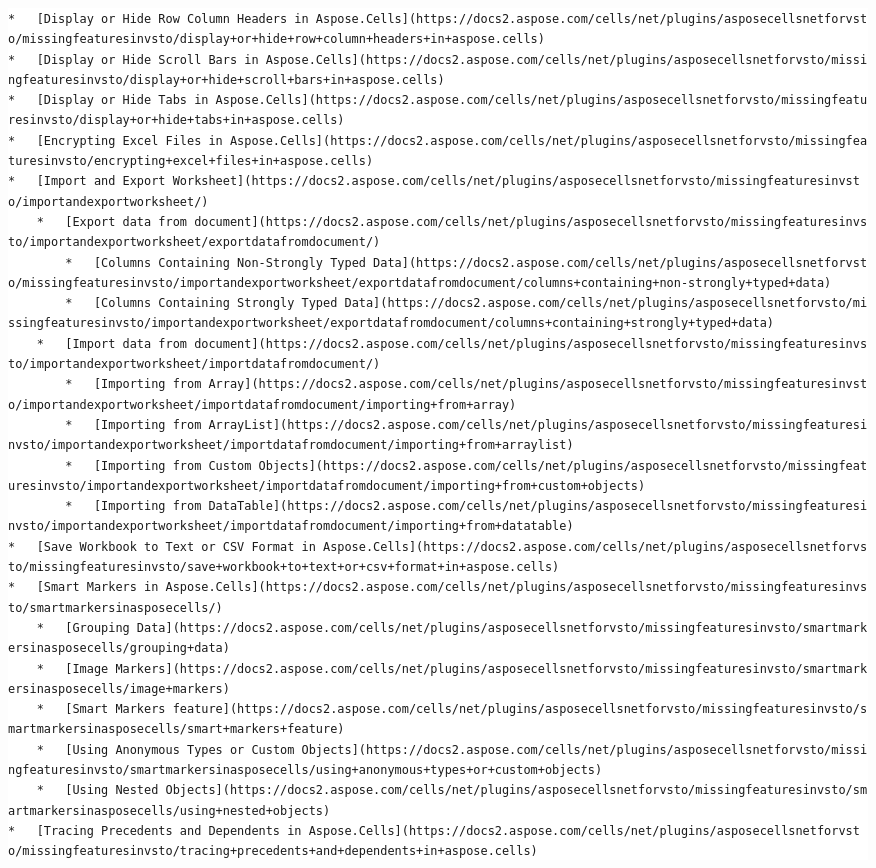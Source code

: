     *   [Display or Hide Row Column Headers in Aspose.Cells](https://docs2.aspose.com/cells/net/plugins/asposecellsnetforvsto/missingfeaturesinvsto/display+or+hide+row+column+headers+in+aspose.cells)
    *   [Display or Hide Scroll Bars in Aspose.Cells](https://docs2.aspose.com/cells/net/plugins/asposecellsnetforvsto/missingfeaturesinvsto/display+or+hide+scroll+bars+in+aspose.cells)
    *   [Display or Hide Tabs in Aspose.Cells](https://docs2.aspose.com/cells/net/plugins/asposecellsnetforvsto/missingfeaturesinvsto/display+or+hide+tabs+in+aspose.cells)
    *   [Encrypting Excel Files in Aspose.Cells](https://docs2.aspose.com/cells/net/plugins/asposecellsnetforvsto/missingfeaturesinvsto/encrypting+excel+files+in+aspose.cells)
    *   [Import and Export Worksheet](https://docs2.aspose.com/cells/net/plugins/asposecellsnetforvsto/missingfeaturesinvsto/importandexportworksheet/)
        *   [Export data from document](https://docs2.aspose.com/cells/net/plugins/asposecellsnetforvsto/missingfeaturesinvsto/importandexportworksheet/exportdatafromdocument/)
            *   [Columns Containing Non-Strongly Typed Data](https://docs2.aspose.com/cells/net/plugins/asposecellsnetforvsto/missingfeaturesinvsto/importandexportworksheet/exportdatafromdocument/columns+containing+non-strongly+typed+data)
            *   [Columns Containing Strongly Typed Data](https://docs2.aspose.com/cells/net/plugins/asposecellsnetforvsto/missingfeaturesinvsto/importandexportworksheet/exportdatafromdocument/columns+containing+strongly+typed+data)
        *   [Import data from document](https://docs2.aspose.com/cells/net/plugins/asposecellsnetforvsto/missingfeaturesinvsto/importandexportworksheet/importdatafromdocument/)
            *   [Importing from Array](https://docs2.aspose.com/cells/net/plugins/asposecellsnetforvsto/missingfeaturesinvsto/importandexportworksheet/importdatafromdocument/importing+from+array)
            *   [Importing from ArrayList](https://docs2.aspose.com/cells/net/plugins/asposecellsnetforvsto/missingfeaturesinvsto/importandexportworksheet/importdatafromdocument/importing+from+arraylist)
            *   [Importing from Custom Objects](https://docs2.aspose.com/cells/net/plugins/asposecellsnetforvsto/missingfeaturesinvsto/importandexportworksheet/importdatafromdocument/importing+from+custom+objects)
            *   [Importing from DataTable](https://docs2.aspose.com/cells/net/plugins/asposecellsnetforvsto/missingfeaturesinvsto/importandexportworksheet/importdatafromdocument/importing+from+datatable)
    *   [Save Workbook to Text or CSV Format in Aspose.Cells](https://docs2.aspose.com/cells/net/plugins/asposecellsnetforvsto/missingfeaturesinvsto/save+workbook+to+text+or+csv+format+in+aspose.cells)
    *   [Smart Markers in Aspose.Cells](https://docs2.aspose.com/cells/net/plugins/asposecellsnetforvsto/missingfeaturesinvsto/smartmarkersinasposecells/)
        *   [Grouping Data](https://docs2.aspose.com/cells/net/plugins/asposecellsnetforvsto/missingfeaturesinvsto/smartmarkersinasposecells/grouping+data)
        *   [Image Markers](https://docs2.aspose.com/cells/net/plugins/asposecellsnetforvsto/missingfeaturesinvsto/smartmarkersinasposecells/image+markers)
        *   [Smart Markers feature](https://docs2.aspose.com/cells/net/plugins/asposecellsnetforvsto/missingfeaturesinvsto/smartmarkersinasposecells/smart+markers+feature)
        *   [Using Anonymous Types or Custom Objects](https://docs2.aspose.com/cells/net/plugins/asposecellsnetforvsto/missingfeaturesinvsto/smartmarkersinasposecells/using+anonymous+types+or+custom+objects)
        *   [Using Nested Objects](https://docs2.aspose.com/cells/net/plugins/asposecellsnetforvsto/missingfeaturesinvsto/smartmarkersinasposecells/using+nested+objects)
    *   [Tracing Precedents and Dependents in Aspose.Cells](https://docs2.aspose.com/cells/net/plugins/asposecellsnetforvsto/missingfeaturesinvsto/tracing+precedents+and+dependents+in+aspose.cells)

